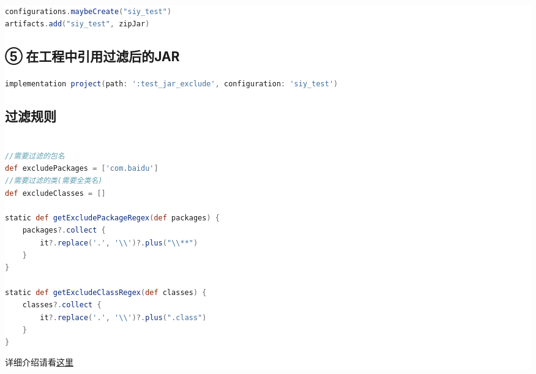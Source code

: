 ```groovy
configurations.maybeCreate("siy_test")
artifacts.add("siy_test", zipJar)
````
## ⑤ 在工程中引用过滤后的JAR
```groovy
implementation project(path: ':test_jar_exclude', configuration: 'siy_test')
```
## 过滤规则
```groovy

//需要过滤的包名
def excludePackages = ['com.baidu']
//需要过滤的类(需要全类名)
def excludeClasses = []
 
static def getExcludePackageRegex(def packages) {
    packages?.collect {
        it?.replace('.', '\\')?.plus("\\**")
    }
}
 
static def getExcludeClassRegex(def classes) {
    classes?.collect {
        it?.replace('.', '\\')?.plus(".class")
    }
}
```

详细介绍请看[这里](https://blog.csdn.net/baidu_34012226/article/details/80104771)

